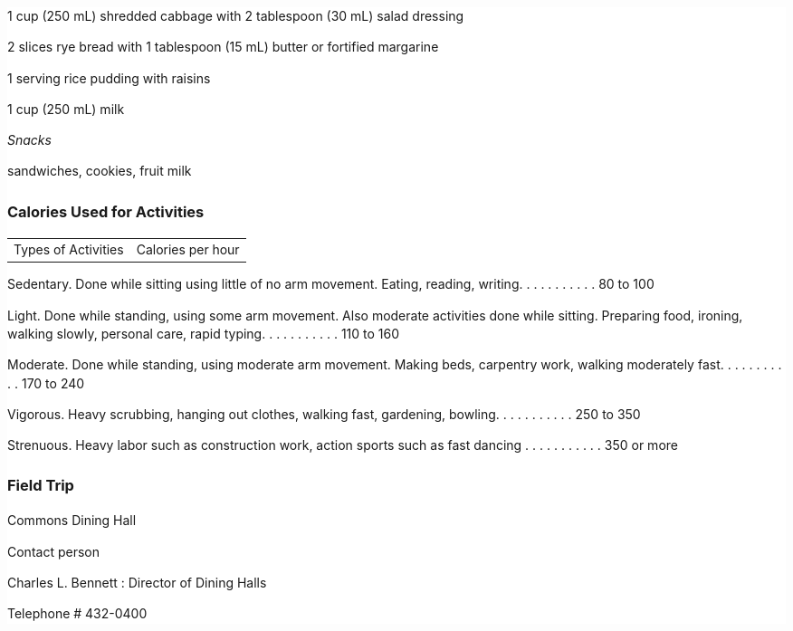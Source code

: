 <p>
1 cup (250 mL) shredded cabbage with 2 tablespoon (30 mL) salad dressing
</p>
<p>
2 slices rye bread with 1 tablespoon (15 mL) butter or fortified margarine
</p>
<p>
1 serving rice pudding with raisins
</p>
<p>
1 cup (250 mL) milk
</p>
<p>
<i>
Snacks
</i>
</p>
<p>
sandwiches, cookies, fruit milk
</p>
<h3>
Calories Used for Activities
</h3>
<table border="0">
<tr>
<td>
Types of Activities
</td>
<td>
Calories per hour
</td>
</tr>
</table>
Sedentary. Done while sitting using little of no arm movement. Eating, reading, writing. . . . . . . . . . . 80 to 100
<p>
Light. Done while standing, using some arm movement. Also moderate activities done while sitting. Preparing food, ironing, walking slowly, personal care, rapid typing. . . . . . . . . . . 110 to 160
</p>
<p>
Moderate. Done while standing, using moderate arm movement. Making beds, carpentry work, walking moderately fast. . . . . . . . . . . 170 to 240
</p>
<p>
Vigorous. Heavy scrubbing, hanging out clothes, walking fast, gardening, bowling. . . . . . . . . . . 250 to 350
</p>
<p>
Strenuous. Heavy labor such as construction work, action sports such as fast dancing . . . . . . . . . . . 350 or more
</p>
<h3>
Field Trip
</h3>
Commons Dining Hall
<p>
Contact person
</p>
<p>
Charles L. Bennett : Director of Dining Halls
</p>
<p>
Telephone # 432-0400
</p>